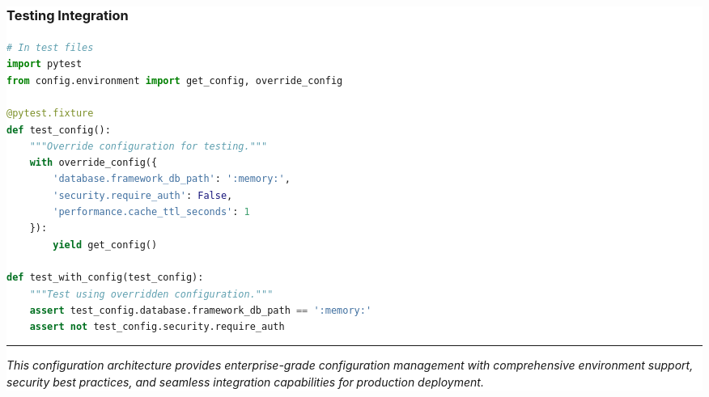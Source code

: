 ### **Testing Integration**
```python
# In test files
import pytest
from config.environment import get_config, override_config

@pytest.fixture
def test_config():
    """Override configuration for testing."""
    with override_config({
        'database.framework_db_path': ':memory:',
        'security.require_auth': False,
        'performance.cache_ttl_seconds': 1
    }):
        yield get_config()

def test_with_config(test_config):
    """Test using overridden configuration."""
    assert test_config.database.framework_db_path == ':memory:'
    assert not test_config.security.require_auth
```

---

*This configuration architecture provides enterprise-grade configuration management with comprehensive environment support, security best practices, and seamless integration capabilities for production deployment.*